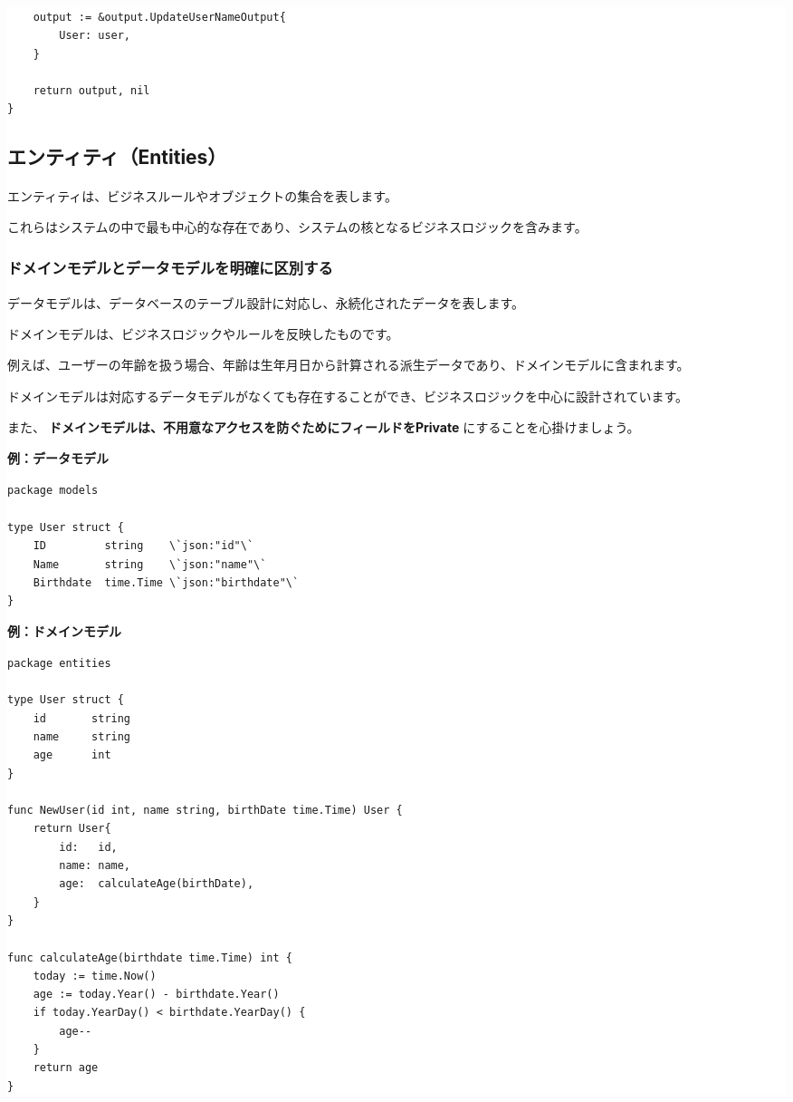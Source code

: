 ```
    output := &output.UpdateUserNameOutput{
        User: user,
    }

    return output, nil
}
```

## エンティティ（Entities）

エンティティは、ビジネスルールやオブジェクトの集合を表します。

これらはシステムの中で最も中心的な存在であり、システムの核となるビジネスロジックを含みます。

### ドメインモデルとデータモデルを明確に区別する

データモデルは、データベースのテーブル設計に対応し、永続化されたデータを表します。

ドメインモデルは、ビジネスロジックやルールを反映したものです。

例えば、ユーザーの年齢を扱う場合、年齢は生年月日から計算される派生データであり、ドメインモデルに含まれます。

ドメインモデルは対応するデータモデルがなくても存在することができ、ビジネスロジックを中心に設計されています。

また、 **ドメインモデルは、不用意なアクセスを防ぐためにフィールドをPrivate** にすることを心掛けましょう。

**例：データモデル**

```
package models

type User struct {
    ID         string    \`json:"id"\`
    Name       string    \`json:"name"\`
    Birthdate  time.Time \`json:"birthdate"\`
}
```

**例：ドメインモデル**

```
package entities

type User struct {
    id       string
    name     string
    age      int
}

func NewUser(id int, name string, birthDate time.Time) User {
    return User{
        id:   id,
        name: name,
        age:  calculateAge(birthDate),
    }
}

func calculateAge(birthdate time.Time) int {
    today := time.Now()
    age := today.Year() - birthdate.Year()
    if today.YearDay() < birthdate.YearDay() {
        age--
    }
    return age
}
```
